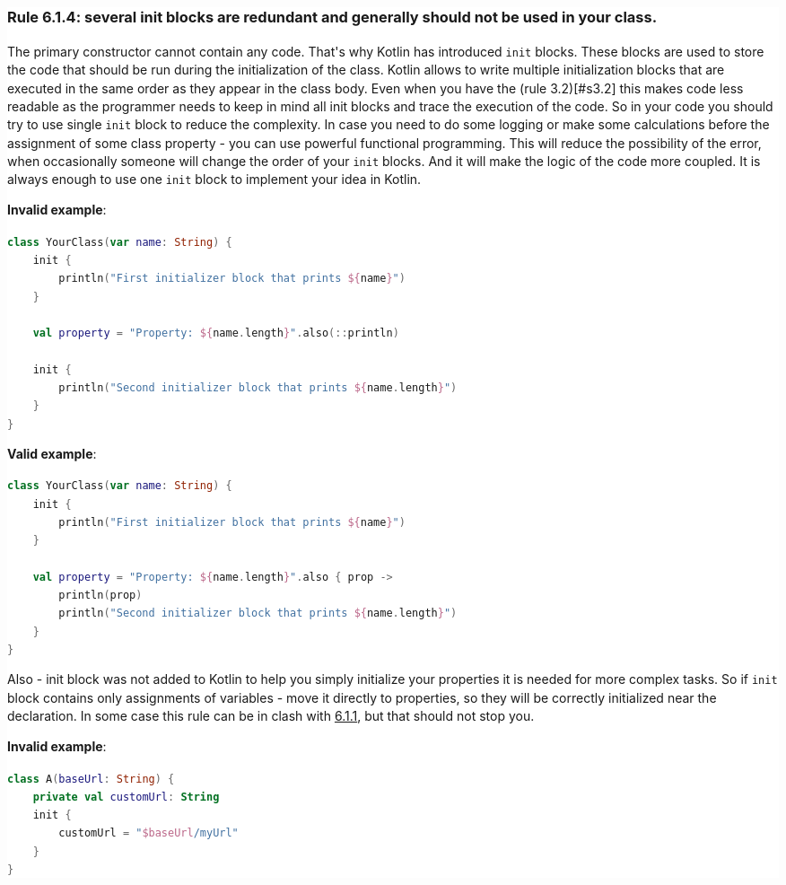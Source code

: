 ### <a name="r6.1.4"></a> Rule 6.1.4: several init blocks are redundant and generally should not be used in your class.
The primary constructor cannot contain any code. That's why Kotlin has introduced `init` blocks.
These blocks are used to store the code that should be run during the initialization of the class.
Kotlin allows to write multiple initialization blocks that are executed in the same order as they appear in the class body.
Even when you have the (rule 3.2)[#s3.2] this makes code less readable as the programmer needs to keep in mind all init blocks and trace the execution of the code.
So in your code you should try to use single `init` block to reduce the complexity. In case you need to do some logging or make some calculations before the assignment 
of some class property - you can use powerful functional programming. This will reduce the possibility of the error, when occasionally someone will change the order of your `init` blocks. 
And it will make the logic of the code more coupled. It is always enough to use one `init` block to implement your idea in Kotlin.

**Invalid example**:
```kotlin
class YourClass(var name: String) {    
    init {
        println("First initializer block that prints ${name}")
    }
    
    val property = "Property: ${name.length}".also(::println)
    
    init {
        println("Second initializer block that prints ${name.length}")
    }
}
```

**Valid example**:
```kotlin
class YourClass(var name: String) {
    init {
        println("First initializer block that prints ${name}")
    }

    val property = "Property: ${name.length}".also { prop ->
        println(prop)
        println("Second initializer block that prints ${name.length}")
    }
}
```

Also - init block was not added to Kotlin to help you simply initialize your properties it is needed for more complex tasks. 
So if `init` block contains only assignments of variables - move it directly to properties, so they will be correctly initialized near the declaration.
In some case this rule can be in clash with [6.1.1](#r6.1.1), but that should not stop you.

**Invalid example**:
```kotlin
class A(baseUrl: String) {
    private val customUrl: String
    init {
        customUrl = "$baseUrl/myUrl"
    }
}
```
